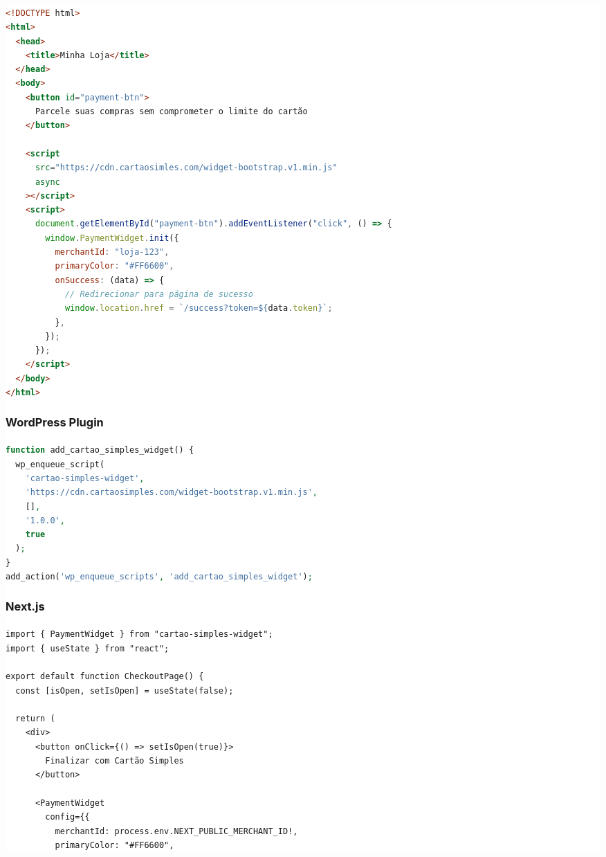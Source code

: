 ```html
<!DOCTYPE html>
<html>
  <head>
    <title>Minha Loja</title>
  </head>
  <body>
    <button id="payment-btn">
      Parcele suas compras sem comprometer o limite do cartão
    </button>

    <script
      src="https://cdn.cartaosimles.com/widget-bootstrap.v1.min.js"
      async
    ></script>
    <script>
      document.getElementById("payment-btn").addEventListener("click", () => {
        window.PaymentWidget.init({
          merchantId: "loja-123",
          primaryColor: "#FF6600",
          onSuccess: (data) => {
            // Redirecionar para página de sucesso
            window.location.href = `/success?token=${data.token}`;
          },
        });
      });
    </script>
  </body>
</html>
```

### WordPress Plugin

```php
function add_cartao_simples_widget() {
  wp_enqueue_script(
    'cartao-simples-widget',
    'https://cdn.cartaosimples.com/widget-bootstrap.v1.min.js',
    [],
    '1.0.0',
    true
  );
}
add_action('wp_enqueue_scripts', 'add_cartao_simples_widget');
```

### Next.js

```tsx
import { PaymentWidget } from "cartao-simples-widget";
import { useState } from "react";

export default function CheckoutPage() {
  const [isOpen, setIsOpen] = useState(false);

  return (
    <div>
      <button onClick={() => setIsOpen(true)}>
        Finalizar com Cartão Simples
      </button>

      <PaymentWidget
        config={{
          merchantId: process.env.NEXT_PUBLIC_MERCHANT_ID!,
          primaryColor: "#FF6600",
```